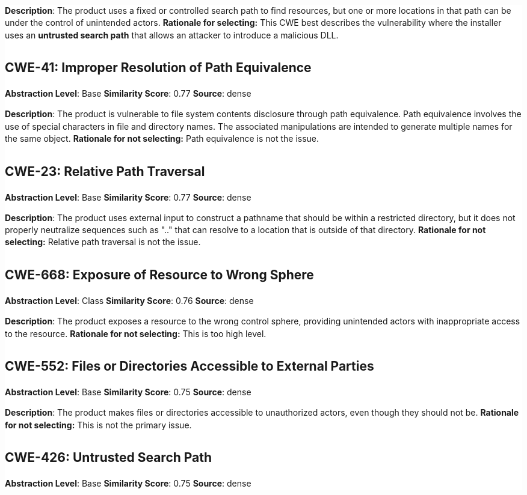 **Description**:
The product uses a fixed or controlled search path to find resources, but one or more locations in that path can be under the control of unintended actors.
**Rationale for selecting:** This CWE best describes the vulnerability where the installer uses an **untrusted search path** that allows an attacker to introduce a malicious DLL.

## CWE-41: Improper Resolution of Path Equivalence
**Abstraction Level**: Base
**Similarity Score**: 0.77
**Source**: dense

**Description**:
The product is vulnerable to file system contents disclosure through path equivalence. Path equivalence involves the use of special characters in file and directory names. The associated manipulations are intended to generate multiple names for the same object.
**Rationale for not selecting:** Path equivalence is not the issue.

## CWE-23: Relative Path Traversal
**Abstraction Level**: Base
**Similarity Score**: 0.77
**Source**: dense

**Description**:
The product uses external input to construct a pathname that should be within a restricted directory, but it does not properly neutralize sequences such as ".." that can resolve to a location that is outside of that directory.
**Rationale for not selecting:** Relative path traversal is not the issue.

## CWE-668: Exposure of Resource to Wrong Sphere
**Abstraction Level**: Class
**Similarity Score**: 0.76
**Source**: dense

**Description**:
The product exposes a resource to the wrong control sphere, providing unintended actors with inappropriate access to the resource.
**Rationale for not selecting:** This is too high level.

## CWE-552: Files or Directories Accessible to External Parties
**Abstraction Level**: Base
**Similarity Score**: 0.75
**Source**: dense

**Description**:
The product makes files or directories accessible to unauthorized actors, even though they should not be.
**Rationale for not selecting:** This is not the primary issue.

## CWE-426: Untrusted Search Path
**Abstraction Level**: Base
**Similarity Score**: 0.75
**Source**: dense
